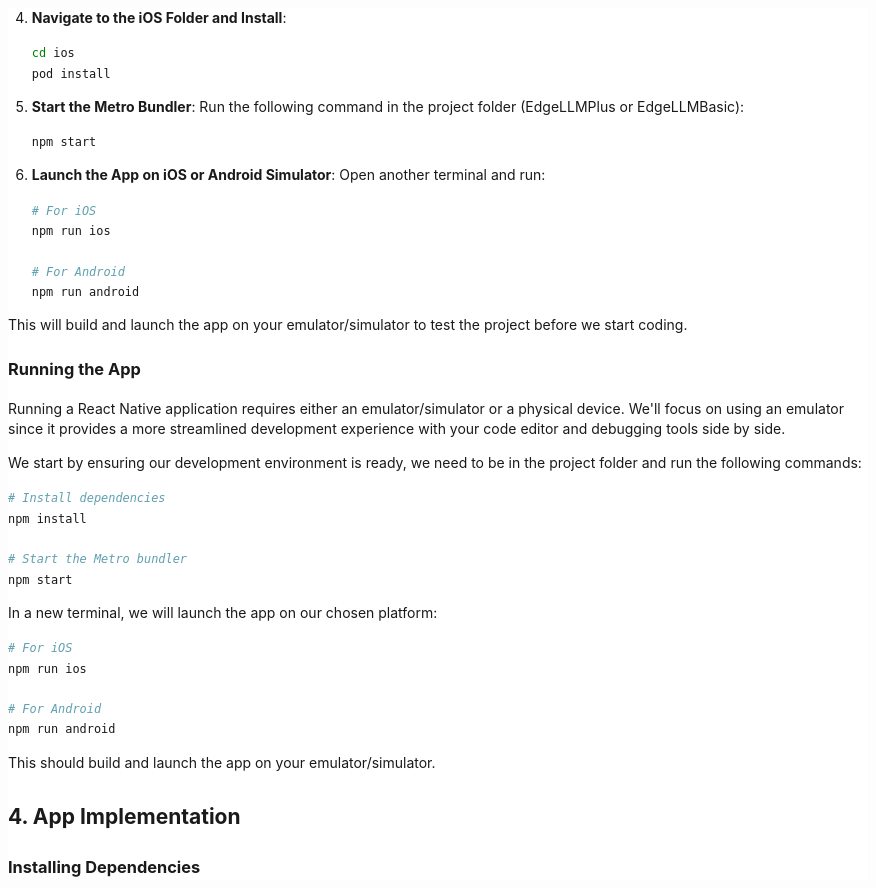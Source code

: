 4. **Navigate to the iOS Folder and Install**:
   ```bash
   cd ios
   pod install
   ```

5. **Start the Metro Bundler**:
   Run the following command in the project folder (EdgeLLMPlus or EdgeLLMBasic):
   ```bash
   npm start
   ```

6. **Launch the App on iOS or Android Simulator**:
   Open another terminal and run:
   ```bash
   # For iOS
   npm run ios

   # For Android
   npm run android
   ```

This will build and launch the app on your emulator/simulator to test the project before we start coding.

### Running the App

Running a React Native application requires either an emulator/simulator or a physical device. We'll focus on using an emulator since it provides a more streamlined development experience with your code editor and debugging tools side by side.

We start by ensuring our development environment is ready, we need to be in the project folder and run the following commands:

```bash
# Install dependencies
npm install

# Start the Metro bundler
npm start
```

In a new terminal, we will launch the app on our chosen platform:

```bash
# For iOS
npm run ios

# For Android
npm run android
```

This should build and launch the app on your emulator/simulator.

## 4. App Implementation  

### Installing Dependencies
